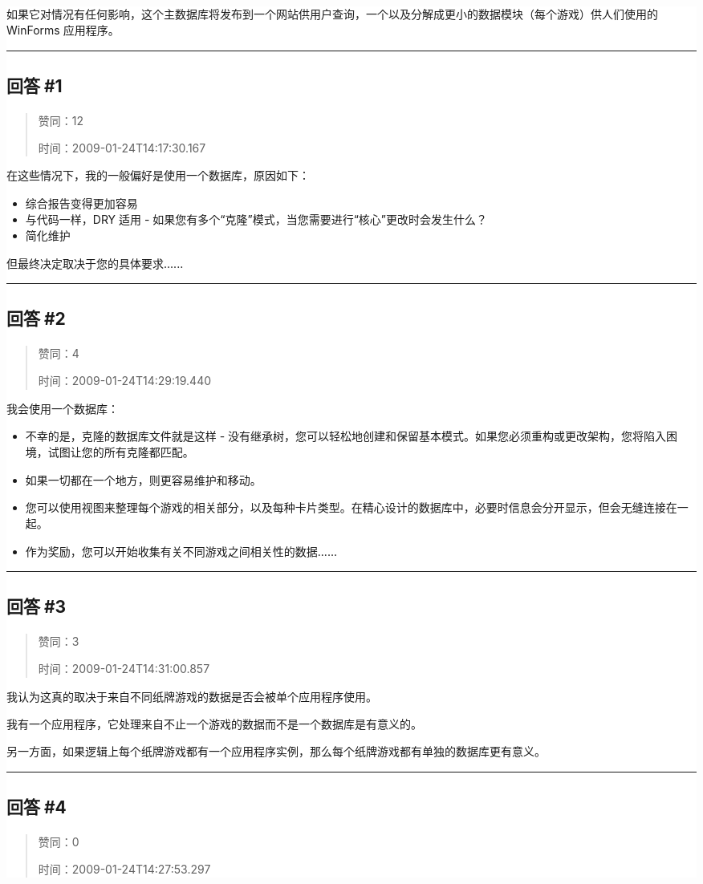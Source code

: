如果它对情况有任何影响，这个主数据库将发布到一个网站供用户查询，一个以及分解成更小的数据模块（每个游戏）供人们使用的 WinForms 应用程序。

* * *

## 回答 #1

> 赞同：12
> 
> 时间：2009-01-24T14:17:30.167

在这些情况下，我的一般偏好是使用一个数据库，原因如下：

*   综合报告变得更加容易
*   与代码一样，DRY 适用 - 如果您有多个“克隆”模式，当您需要进行“核心”更改时会发生什么？
*   简化维护

但最终决定取决于您的具体要求......

* * *

## 回答 #2

> 赞同：4
> 
> 时间：2009-01-24T14:29:19.440

我会使用一个数据库：

*   不幸的是，克隆的数据库文件就是这样 - 没有继承树，您可以轻松地创建和保留基本模式。如果您必须重构或更改架构，您将陷入困境，试图让您的所有克隆都匹配。

*   如果一切都在一个地方，则更容易维护和移动。

*   您可以使用视图来整理每个游戏的相关部分，以及每种卡片类型。在精心设计的数据库中，必要时信息会分开显示，但会无缝连接在一起。

*   作为奖励，您可以开始收集有关不同游戏之间相关性的数据......

* * *

## 回答 #3

> 赞同：3
> 
> 时间：2009-01-24T14:31:00.857

我认为这真的取决于来自不同纸牌游戏的数据是否会被单个应用程序使用。

我有一个应用程序，它处理来自不止一个游戏的数据而不是一个数据库是有意义的。

另一方面，如果逻辑上每个纸牌游戏都有一个应用程序实例，那么每个纸牌游戏都有单独的数据库更有意义。

* * *

## 回答 #4

> 赞同：0
> 
> 时间：2009-01-24T14:27:53.297

